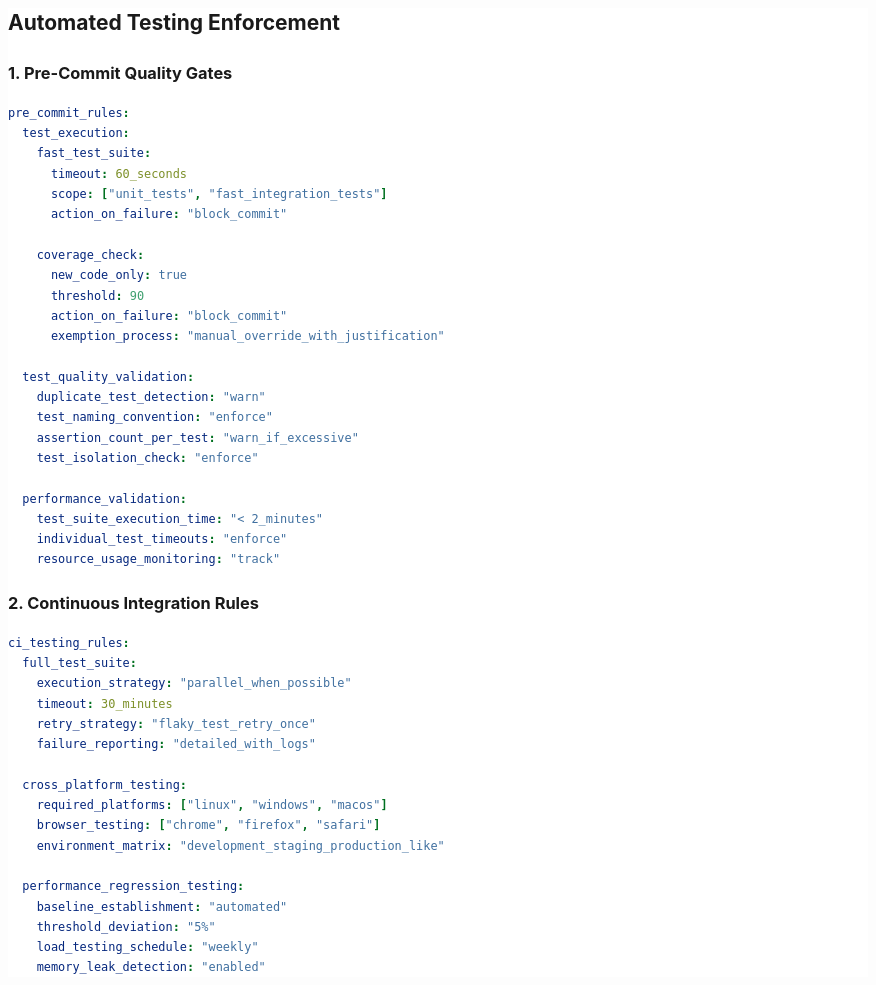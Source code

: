 ## Automated Testing Enforcement

### 1. Pre-Commit Quality Gates

```yaml
pre_commit_rules:
  test_execution:
    fast_test_suite:
      timeout: 60_seconds
      scope: ["unit_tests", "fast_integration_tests"]
      action_on_failure: "block_commit"
      
    coverage_check:
      new_code_only: true
      threshold: 90
      action_on_failure: "block_commit"
      exemption_process: "manual_override_with_justification"
      
  test_quality_validation:
    duplicate_test_detection: "warn"
    test_naming_convention: "enforce"
    assertion_count_per_test: "warn_if_excessive"
    test_isolation_check: "enforce"
    
  performance_validation:
    test_suite_execution_time: "< 2_minutes"
    individual_test_timeouts: "enforce"
    resource_usage_monitoring: "track"
```

### 2. Continuous Integration Rules

```yaml
ci_testing_rules:
  full_test_suite:
    execution_strategy: "parallel_when_possible"
    timeout: 30_minutes
    retry_strategy: "flaky_test_retry_once"
    failure_reporting: "detailed_with_logs"
    
  cross_platform_testing:
    required_platforms: ["linux", "windows", "macos"]
    browser_testing: ["chrome", "firefox", "safari"]
    environment_matrix: "development_staging_production_like"
    
  performance_regression_testing:
    baseline_establishment: "automated"
    threshold_deviation: "5%"
    load_testing_schedule: "weekly"
    memory_leak_detection: "enabled"
```
